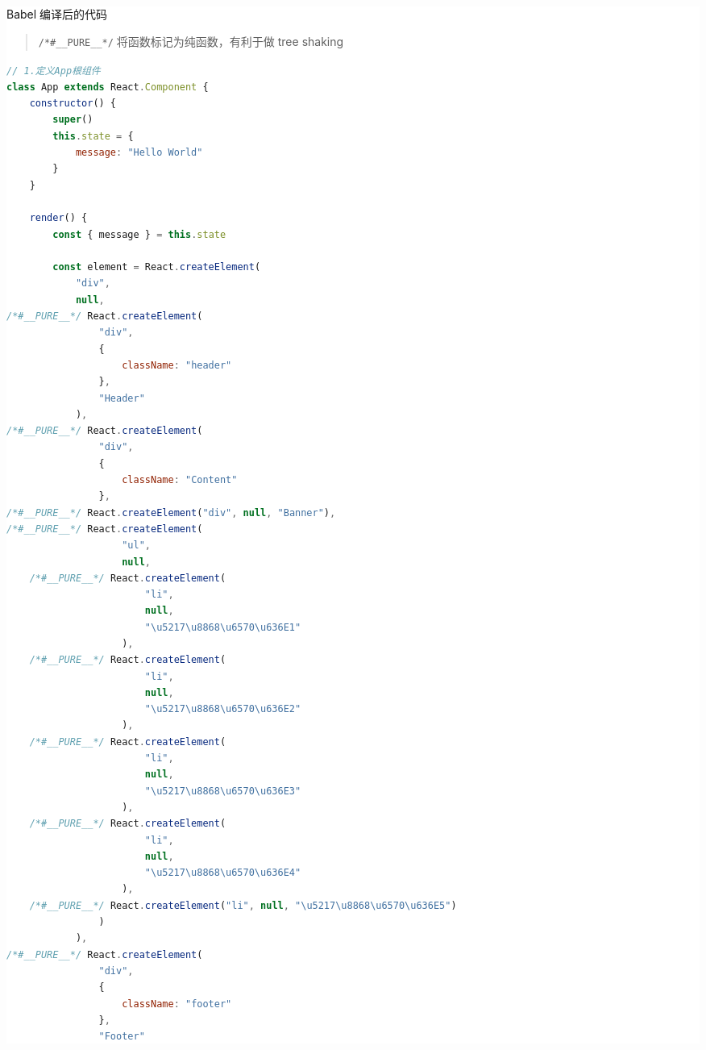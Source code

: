 Babel 编译后的代码

> `/*#__PURE__*/` 将函数标记为纯函数，有利于做 tree shaking

```jsx
// 1.定义App根组件
class App extends React.Component {
	constructor() {
		super()
		this.state = {
			message: "Hello World"
		}
	}

	render() {
		const { message } = this.state

		const element = React.createElement(
			"div",
			null,
/*#__PURE__*/ React.createElement(
				"div",
				{
					className: "header"
				},
				"Header"
			),
/*#__PURE__*/ React.createElement(
				"div",
				{
					className: "Content"
				},
/*#__PURE__*/ React.createElement("div", null, "Banner"),
/*#__PURE__*/ React.createElement(
					"ul",
					null,
	/*#__PURE__*/ React.createElement(
						"li",
						null,
						"\u5217\u8868\u6570\u636E1"
					),
	/*#__PURE__*/ React.createElement(
						"li",
						null,
						"\u5217\u8868\u6570\u636E2"
					),
	/*#__PURE__*/ React.createElement(
						"li",
						null,
						"\u5217\u8868\u6570\u636E3"
					),
	/*#__PURE__*/ React.createElement(
						"li",
						null,
						"\u5217\u8868\u6570\u636E4"
					),
	/*#__PURE__*/ React.createElement("li", null, "\u5217\u8868\u6570\u636E5")
				)
			),
/*#__PURE__*/ React.createElement(
				"div",
				{
					className: "footer"
				},
				"Footer"
```